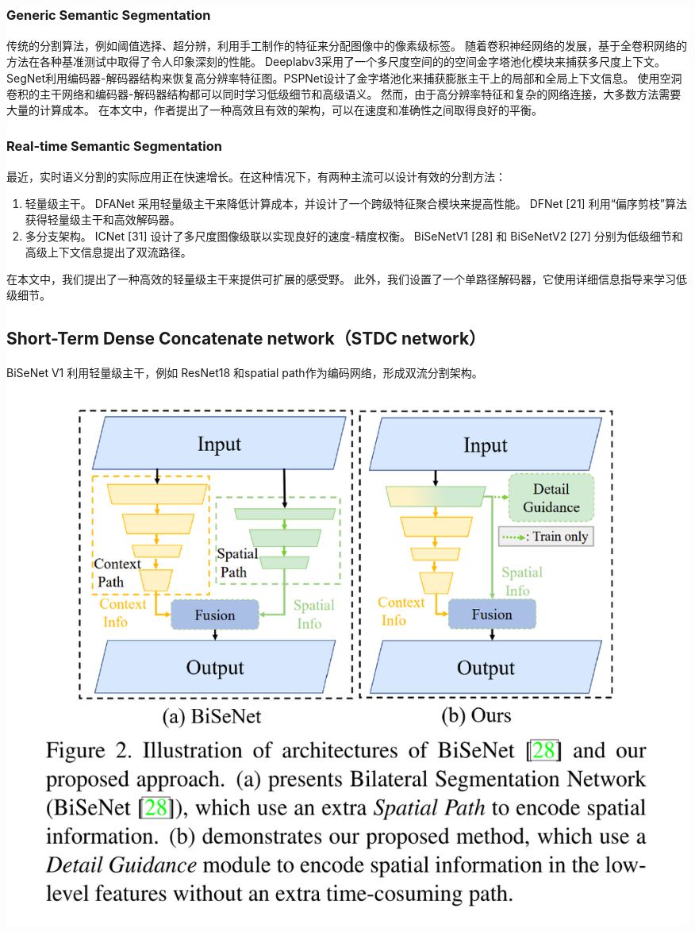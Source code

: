 ### Generic Semantic Segmentation

传统的分割算法，例如阈值选择、超分辨，利用手工制作的特征来分配图像中的像素级标签。 随着卷积神经网络的发展，基于全卷积网络的方法在各种基准测试中取得了令人印象深刻的性能。 Deeplabv3采用了一个多尺度空间的的空间金字塔池化模块来捕获多尺度上下文。 SegNet利用编码器-解码器结构来恢复高分辨率特征图。PSPNet设计了金字塔池化来捕获膨胀主干上的局部和全局上下文信息。 使用空洞卷积的主干网络和编码器-解码器结构都可以同时学习低级细节和高级语义。 然而，由于高分辨率特征和复杂的网络连接，大多数方法需要大量的计算成本。 在本文中，作者提出了一种高效且有效的架构，可以在速度和准确性之间取得良好的平衡。

### Real-time Semantic Segmentation

最近，实时语义分割的实际应用正在快速增长。在这种情况下，有两种主流可以设计有效的分割方法：

1. 轻量级主干。 DFANet 采用轻量级主干来降低计算成本，并设计了一个跨级特征聚合模块来提高性能。 DFNet [21] 利用“偏序剪枝”算法获得轻量级主干和高效解码器。
2. 多分支架构。 ICNet [31] 设计了多尺度图像级联以实现良好的速度-精度权衡。 BiSeNetV1 [28] 和 BiSeNetV2 [27] 分别为低级细节和高级上下文信息提出了双流路径。

在本文中，我们提出了一种高效的轻量级主干来提供可扩展的感受野。 此外，我们设置了一个单路径解码器，它使用详细信息指导来学习低级细节。

## Short-Term Dense Concatenate network（STDC network）

BiSeNet V1 利用轻量级主干，例如 ResNet18 和spatial path作为编码网络，形成双流分割架构。

![image-20210726213138378](./src/Rethinking-BiSeNet-For-Real-time-Semantic-Segmentation/image-20210726213138378.png)
